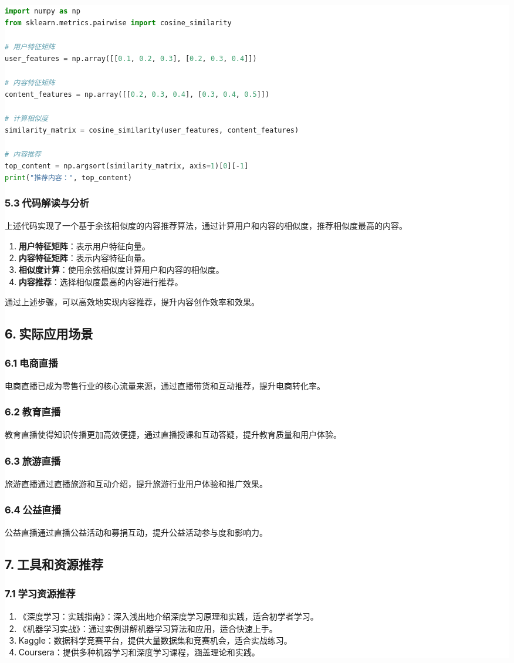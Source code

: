 ```python
import numpy as np
from sklearn.metrics.pairwise import cosine_similarity

# 用户特征矩阵
user_features = np.array([[0.1, 0.2, 0.3], [0.2, 0.3, 0.4]])

# 内容特征矩阵
content_features = np.array([[0.2, 0.3, 0.4], [0.3, 0.4, 0.5]])

# 计算相似度
similarity_matrix = cosine_similarity(user_features, content_features)

# 内容推荐
top_content = np.argsort(similarity_matrix, axis=1)[0][-1]
print("推荐内容：", top_content)
```

### 5.3 代码解读与分析

上述代码实现了一个基于余弦相似度的内容推荐算法，通过计算用户和内容的相似度，推荐相似度最高的内容。

1. **用户特征矩阵**：表示用户特征向量。
2. **内容特征矩阵**：表示内容特征向量。
3. **相似度计算**：使用余弦相似度计算用户和内容的相似度。
4. **内容推荐**：选择相似度最高的内容进行推荐。

通过上述步骤，可以高效地实现内容推荐，提升内容创作效率和效果。

## 6. 实际应用场景

### 6.1 电商直播

电商直播已成为零售行业的核心流量来源，通过直播带货和互动推荐，提升电商转化率。

### 6.2 教育直播

教育直播使得知识传播更加高效便捷，通过直播授课和互动答疑，提升教育质量和用户体验。

### 6.3 旅游直播

旅游直播通过直播旅游和互动介绍，提升旅游行业用户体验和推广效果。

### 6.4 公益直播

公益直播通过直播公益活动和募捐互动，提升公益活动参与度和影响力。

## 7. 工具和资源推荐

### 7.1 学习资源推荐

1. 《深度学习：实践指南》：深入浅出地介绍深度学习原理和实践，适合初学者学习。
2. 《机器学习实战》：通过实例讲解机器学习算法和应用，适合快速上手。
3. Kaggle：数据科学竞赛平台，提供大量数据集和竞赛机会，适合实战练习。
4. Coursera：提供多种机器学习和深度学习课程，涵盖理论和实践。
